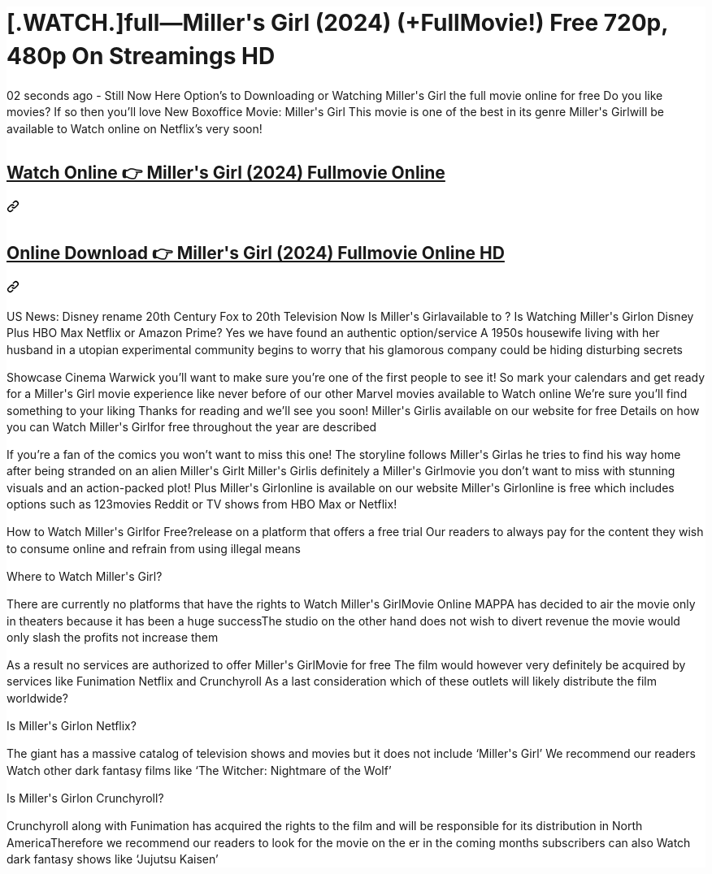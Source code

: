 <h1>[.WATCH.]full—Miller's Girl (2024) (+FullMovie!) Free 720p, 480p On Streamings HD</h1>

02 seconds ago - Still Now Here Option’s to Downloading or Watching Miller's Girl the full movie online for free Do you like movies? If so then you’ll love New Boxoffice Movie: Miller's Girl This movie is one of the best in its genre Miller's Girlwill be available to Watch online on Netflix’s very soon!</p>
<div class="markdown-heading" dir="auto"><h2 class="heading-element" dir="auto"><a href="https://peacockmovie.site/movie/1026436/millers-girl" rel="nofollow">Watch Online 👉 Miller's Girl (2024) Fullmovie Online</a></h2><a id="user-content-watch-online--article-370-2024-fullmovie-online" class="anchor" aria-label="Permalink: Watch Online 👉 Miller's Girl (2024) Fullmovie Online" href="#watch-online--article-370-2024-fullmovie-online"><svg class="octicon octicon-link" viewBox="0 0 16 16" version="1.1" width="16" height="16" aria-hidden="true"><path d="m7.775 3.275 1.25-1.25a3.5 3.5 0 1 1 4.95 4.95l-2.5 2.5a3.5 3.5 0 0 1-4.95 0 .751.751 0 0 1 .018-1.042.751.751 0 0 1 1.042-.018 1.998 1.998 0 0 0 2.83 0l2.5-2.5a2.002 2.002 0 0 0-2.83-2.83l-1.25 1.25a.751.751 0 0 1-1.042-.018.751.751 0 0 1-.018-1.042Zm-4.69 9.64a1.998 1.998 0 0 0 2.83 0l1.25-1.25a.751.751 0 0 1 1.042.018.751.751 0 0 1 .018 1.042l-1.25 1.25a3.5 3.5 0 1 1-4.95-4.95l2.5-2.5a3.5 3.5 0 0 1 4.95 0 .751.751 0 0 1-.018 1.042.751.751 0 0 1-1.042.018 1.998 1.998 0 0 0-2.83 0l-2.5 2.5a1.998 1.998 0 0 0 0 2.83Z"></path></svg></a></div>
<div class="markdown-heading" dir="auto"><h2 class="heading-element" dir="auto"><a href="https://peacockmovie.site/movie/1026436/millers-girl" rel="nofollow">Online Download 👉 Miller's Girl (2024) Fullmovie Online HD</a></h2><a id="user-content-online-download--article-370-2024-fullmovie-online-hd" class="anchor" aria-label="Permalink: Online Download 👉 Miller's Girl (2024) Fullmovie Online HD" href="#online-download--article-370-2024-fullmovie-online-hd"><svg class="octicon octicon-link" viewBox="0 0 16 16" version="1.1" width="16" height="16" aria-hidden="true"><path d="m7.775 3.275 1.25-1.25a3.5 3.5 0 1 1 4.95 4.95l-2.5 2.5a3.5 3.5 0 0 1-4.95 0 .751.751 0 0 1 .018-1.042.751.751 0 0 1 1.042-.018 1.998 1.998 0 0 0 2.83 0l2.5-2.5a2.002 2.002 0 0 0-2.83-2.83l-1.25 1.25a.751.751 0 0 1-1.042-.018.751.751 0 0 1-.018-1.042Zm-4.69 9.64a1.998 1.998 0 0 0 2.83 0l1.25-1.25a.751.751 0 0 1 1.042.018.751.751 0 0 1 .018 1.042l-1.25 1.25a3.5 3.5 0 1 1-4.95-4.95l2.5-2.5a3.5 3.5 0 0 1 4.95 0 .751.751 0 0 1-.018 1.042.751.751 0 0 1-1.042.018 1.998 1.998 0 0 0-2.83 0l-2.5 2.5a1.998 1.998 0 0 0 0 2.83Z"></path></svg></a></div>
<p dir="auto">US News: Disney rename 20th Century Fox to 20th Television Now Is Miller's Girlavailable to ? Is Watching Miller's Girlon Disney Plus HBO Max Netflix or Amazon Prime? Yes we have found an authentic option/service A 1950s housewife living with her husband in a utopian experimental community begins to worry that his glamorous company could be hiding disturbing secrets</p>
<p dir="auto">Showcase Cinema Warwick you’ll want to make sure you’re one of the first people to see it! So mark your calendars and get ready for a Miller's Girl movie experience like never before of our other Marvel movies available to Watch online We’re sure you’ll find something to your liking Thanks for reading and we’ll see you soon! Miller's Girlis available on our website for free Details on how you can Watch Miller's Girlfor free throughout the year are described</p>
<p dir="auto">If you’re a fan of the comics you won’t want to miss this one! The storyline follows Miller's Girlas he tries to find his way home after being stranded on an alien Miller's Girlt Miller's Girlis definitely a Miller's Girlmovie you don’t want to miss with stunning visuals and an action-packed plot! Plus Miller's Girlonline is available on our website Miller's Girlonline is free which includes options such as 123movies Reddit or TV shows from HBO Max or Netflix!</p>
<p dir="auto">How to Watch Miller's Girlfor Free?release on a platform that offers a free trial Our readers to always pay for the content they wish to consume online and refrain from using illegal means</p>
<p dir="auto">Where to Watch Miller's Girl?</p>
<p dir="auto">There are currently no platforms that have the rights to Watch Miller's GirlMovie Online MAPPA has decided to air the movie only in theaters because it has been a huge successThe studio on the other hand does not wish to divert revenue the movie would only slash the profits not increase them</p>
<p dir="auto">As a result no services are authorized to offer Miller's GirlMovie for free The film would however very definitely be acquired by services like Funimation Netflix and Crunchyroll As a last consideration which of these outlets will likely distribute the film worldwide?</p>
<p dir="auto">Is Miller's Girlon Netflix?</p>
<p dir="auto">The giant has a massive catalog of television shows and movies but it does not include ‘Miller's Girl’ We recommend our readers Watch other dark fantasy films like ‘The Witcher: Nightmare of the Wolf’</p>
<p dir="auto">Is Miller's Girlon Crunchyroll?</p>
<p dir="auto">Crunchyroll along with Funimation has acquired the rights to the film and will be responsible for its distribution in North AmericaTherefore we recommend our readers to look for the movie on the er in the coming months subscribers can also Watch dark fantasy shows like ‘Jujutsu Kaisen’</p>
